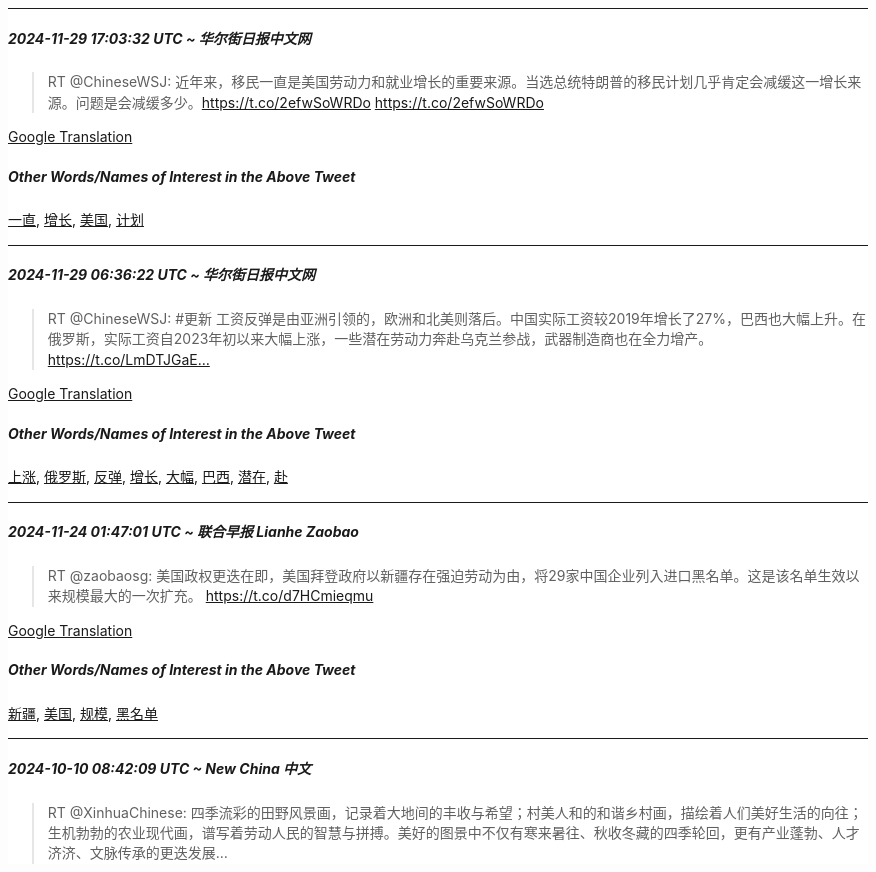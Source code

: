 ___
##### 2024-11-29 17:03:32 UTC ~ 华尔街日报中文网
> RT @ChineseWSJ: 近年来，移民一直是美国劳动力和就业增长的重要来源。当选总统特朗普的移民计划几乎肯定会减缓这一增长来源。问题是会减缓多少。https://t.co/2efwSoWRDo https://t.co/2efwSoWRDo

[Google Translation](https://translate.google.com/?hi=en&tab=TT&sl=zh-CN&tl=en&op=translate&text=RT+%40ChineseWSJ%3A+%E8%BF%91%E5%B9%B4%E6%9D%A5%EF%BC%8C%E7%A7%BB%E6%B0%91%E4%B8%80%E7%9B%B4%E6%98%AF%E7%BE%8E%E5%9B%BD%E5%8A%B3%E5%8A%A8%E5%8A%9B%E5%92%8C%E5%B0%B1%E4%B8%9A%E5%A2%9E%E9%95%BF%E7%9A%84%E9%87%8D%E8%A6%81%E6%9D%A5%E6%BA%90%E3%80%82%E5%BD%93%E9%80%89%E6%80%BB%E7%BB%9F%E7%89%B9%E6%9C%97%E6%99%AE%E7%9A%84%E7%A7%BB%E6%B0%91%E8%AE%A1%E5%88%92%E5%87%A0%E4%B9%8E%E8%82%AF%E5%AE%9A%E4%BC%9A%E5%87%8F%E7%BC%93%E8%BF%99%E4%B8%80%E5%A2%9E%E9%95%BF%E6%9D%A5%E6%BA%90%E3%80%82%E9%97%AE%E9%A2%98%E6%98%AF%E4%BC%9A%E5%87%8F%E7%BC%93%E5%A4%9A%E5%B0%91%E3%80%82https%3A%2F%2Ft.co%2F2efwSoWRDo+https%3A%2F%2Ft.co%2F2efwSoWRDo)
##### Other Words/Names of Interest in the Above Tweet
[一直](一直.md), [增长](增长.md), [美国](美国.md), [计划](计划.md)
___
##### 2024-11-29 06:36:22 UTC ~ 华尔街日报中文网
> RT @ChineseWSJ: #更新 工资反弹是由亚洲引领的，欧洲和北美则落后。中国实际工资较2019年增长了27%，巴西也大幅上升。在俄罗斯，实际工资自2023年初以来大幅上涨，一些潜在劳动力奔赴乌克兰参战，武器制造商也在全力增产。https://t.co/LmDTJGaE…

[Google Translation](https://translate.google.com/?hi=en&tab=TT&sl=zh-CN&tl=en&op=translate&text=RT+%40ChineseWSJ%3A+%23%E6%9B%B4%E6%96%B0+%E5%B7%A5%E8%B5%84%E5%8F%8D%E5%BC%B9%E6%98%AF%E7%94%B1%E4%BA%9A%E6%B4%B2%E5%BC%95%E9%A2%86%E7%9A%84%EF%BC%8C%E6%AC%A7%E6%B4%B2%E5%92%8C%E5%8C%97%E7%BE%8E%E5%88%99%E8%90%BD%E5%90%8E%E3%80%82%E4%B8%AD%E5%9B%BD%E5%AE%9E%E9%99%85%E5%B7%A5%E8%B5%84%E8%BE%832019%E5%B9%B4%E5%A2%9E%E9%95%BF%E4%BA%8627%25%EF%BC%8C%E5%B7%B4%E8%A5%BF%E4%B9%9F%E5%A4%A7%E5%B9%85%E4%B8%8A%E5%8D%87%E3%80%82%E5%9C%A8%E4%BF%84%E7%BD%97%E6%96%AF%EF%BC%8C%E5%AE%9E%E9%99%85%E5%B7%A5%E8%B5%84%E8%87%AA2023%E5%B9%B4%E5%88%9D%E4%BB%A5%E6%9D%A5%E5%A4%A7%E5%B9%85%E4%B8%8A%E6%B6%A8%EF%BC%8C%E4%B8%80%E4%BA%9B%E6%BD%9C%E5%9C%A8%E5%8A%B3%E5%8A%A8%E5%8A%9B%E5%A5%94%E8%B5%B4%E4%B9%8C%E5%85%8B%E5%85%B0%E5%8F%82%E6%88%98%EF%BC%8C%E6%AD%A6%E5%99%A8%E5%88%B6%E9%80%A0%E5%95%86%E4%B9%9F%E5%9C%A8%E5%85%A8%E5%8A%9B%E5%A2%9E%E4%BA%A7%E3%80%82https%3A%2F%2Ft.co%2FLmDTJGaE%E2%80%A6)
##### Other Words/Names of Interest in the Above Tweet
[上涨](上涨.md), [俄罗斯](俄罗斯.md), [反弹](反弹.md), [增长](增长.md), [大幅](大幅.md), [巴西](巴西.md), [潜在](潜在.md), [赴](赴.md)
___
##### 2024-11-24 01:47:01 UTC ~ 联合早报 Lianhe Zaobao
> RT @zaobaosg: 美国政权更迭在即，美国拜登政府以新疆存在强迫劳动为由，将29家中国企业列入进口黑名单。这是该名单生效以来规模最大的一次扩充。 https://t.co/d7HCmieqmu

[Google Translation](https://translate.google.com/?hi=en&tab=TT&sl=zh-CN&tl=en&op=translate&text=RT+%40zaobaosg%3A+%E7%BE%8E%E5%9B%BD%E6%94%BF%E6%9D%83%E6%9B%B4%E8%BF%AD%E5%9C%A8%E5%8D%B3%EF%BC%8C%E7%BE%8E%E5%9B%BD%E6%8B%9C%E7%99%BB%E6%94%BF%E5%BA%9C%E4%BB%A5%E6%96%B0%E7%96%86%E5%AD%98%E5%9C%A8%E5%BC%BA%E8%BF%AB%E5%8A%B3%E5%8A%A8%E4%B8%BA%E7%94%B1%EF%BC%8C%E5%B0%8629%E5%AE%B6%E4%B8%AD%E5%9B%BD%E4%BC%81%E4%B8%9A%E5%88%97%E5%85%A5%E8%BF%9B%E5%8F%A3%E9%BB%91%E5%90%8D%E5%8D%95%E3%80%82%E8%BF%99%E6%98%AF%E8%AF%A5%E5%90%8D%E5%8D%95%E7%94%9F%E6%95%88%E4%BB%A5%E6%9D%A5%E8%A7%84%E6%A8%A1%E6%9C%80%E5%A4%A7%E7%9A%84%E4%B8%80%E6%AC%A1%E6%89%A9%E5%85%85%E3%80%82+https%3A%2F%2Ft.co%2Fd7HCmieqmu)
##### Other Words/Names of Interest in the Above Tweet
[新疆](新疆.md), [美国](美国.md), [规模](规模.md), [黑名单](黑名单.md)
___
##### 2024-10-10 08:42:09 UTC ~ New China 中文
> RT @XinhuaChinese: 四季流彩的田野风景画，记录着大地间的丰收与希望；村美人和的和谐乡村画，描绘着人们美好生活的向往；生机勃勃的农业现代画，谱写着劳动人民的智慧与拼搏。美好的图景中不仅有寒来暑往、秋收冬藏的四季轮回，更有产业蓬勃、人才济济、文脉传承的更迭发展…
